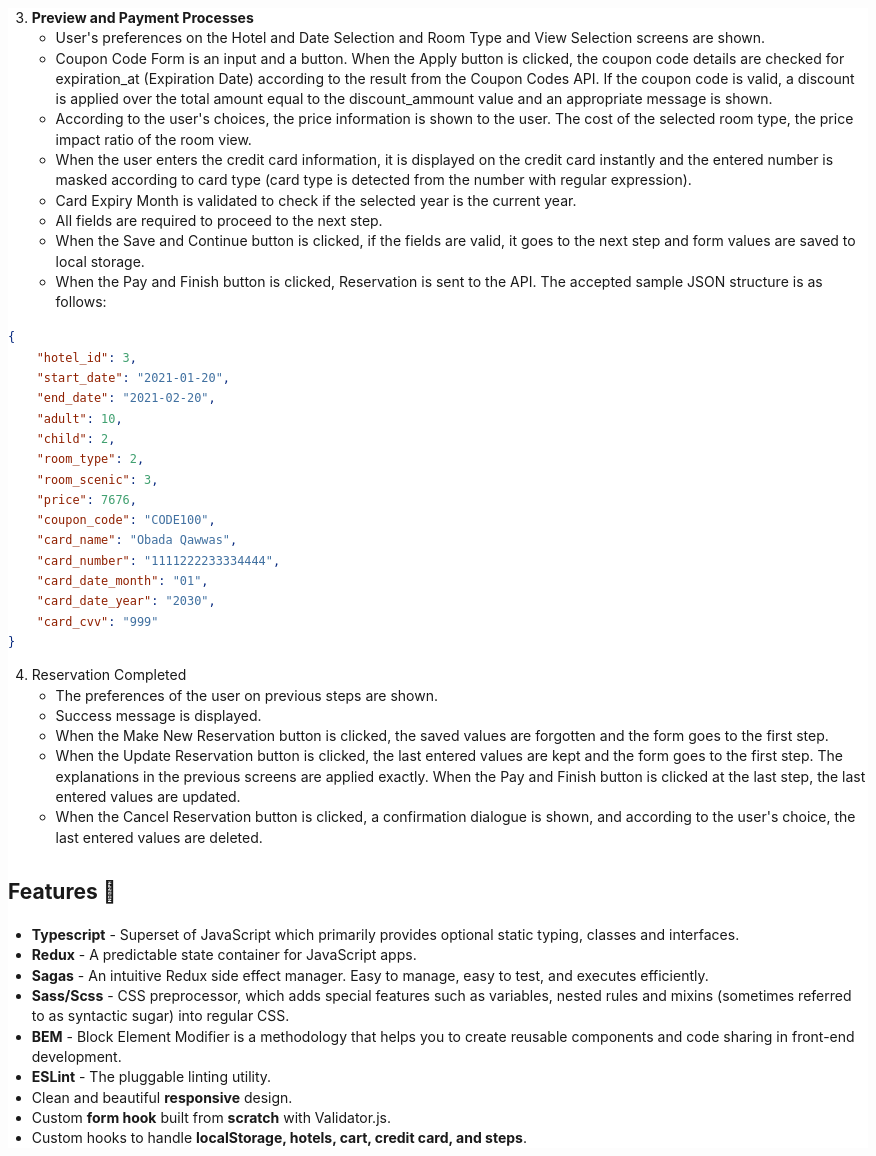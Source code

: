 3. **Preview and Payment Processes**
    - User's preferences on the Hotel and Date Selection and Room Type and View Selection screens are shown.
    - Coupon Code Form is an input and a button. When the Apply button is clicked, the coupon code details are checked for expiration_at (Expiration Date) according to the result from the Coupon Codes API. If the coupon code is valid, a discount is applied over the total amount equal to the discount_ammount value and an appropriate message is shown.
    - According to the user's choices, the price information is shown to the user. The cost of the selected room type, the price impact ratio of the room view.
    - When the user enters the credit card information, it is displayed on the credit card instantly and the entered number is masked according to card type (card type is detected from the number with regular expression).
    - Card Expiry Month is validated to check if the selected year is the current year.
    - All fields are required to proceed to the next step.
    - When the Save and Continue button is clicked, if the fields are valid, it goes to the next step and form values are saved to local storage.
    - When the Pay and Finish button is clicked, Reservation is sent to the API. The accepted sample JSON structure is as follows:

```json
{
    "hotel_id": 3,
    "start_date": "2021-01-20",
    "end_date": "2021-02-20",
    "adult": 10,
    "child": 2,
    "room_type": 2,
    "room_scenic": 3,
    "price": 7676,
    "coupon_code": "CODE100",
    "card_name": "Obada Qawwas",
    "card_number": "1111222233334444",
    "card_date_month": "01",
    "card_date_year": "2030",
    "card_cvv": "999"
}
```

4. Reservation Completed
    - The preferences of the user on previous steps are shown.
    - Success message is displayed.
    - When the Make New Reservation button is clicked, the saved values are forgotten and the form goes to the first step.
    - When the Update Reservation button is clicked, the last entered values are kept and the form goes to the first step. The explanations in the previous screens are applied exactly. When the Pay and Finish button is clicked at the last step, the last entered values are updated.
    - When the Cancel Reservation button is clicked, a confirmation dialogue is shown, and according to the user's choice, the last entered values are deleted.

## Features 🦸

-   **Typescript** - Superset of JavaScript which primarily provides optional static typing, classes and interfaces.
-   **Redux** - A predictable state container for JavaScript apps.
-   **Sagas** - An intuitive Redux side effect manager. Easy to manage, easy to test, and executes efficiently.
-   **Sass/Scss** - CSS preprocessor, which adds special features such as variables, nested rules and mixins (sometimes referred to as syntactic sugar) into regular CSS.
-   **BEM** - Block Element Modifier is a methodology that helps you to create reusable components and code sharing in front-end development.
-   **ESLint** - The pluggable linting utility.
-   Clean and beautiful **responsive** design.
-   Custom **form hook** built from **scratch** with Validator.js.
-   Custom hooks to handle **localStorage, hotels, cart, credit card, and steps**.